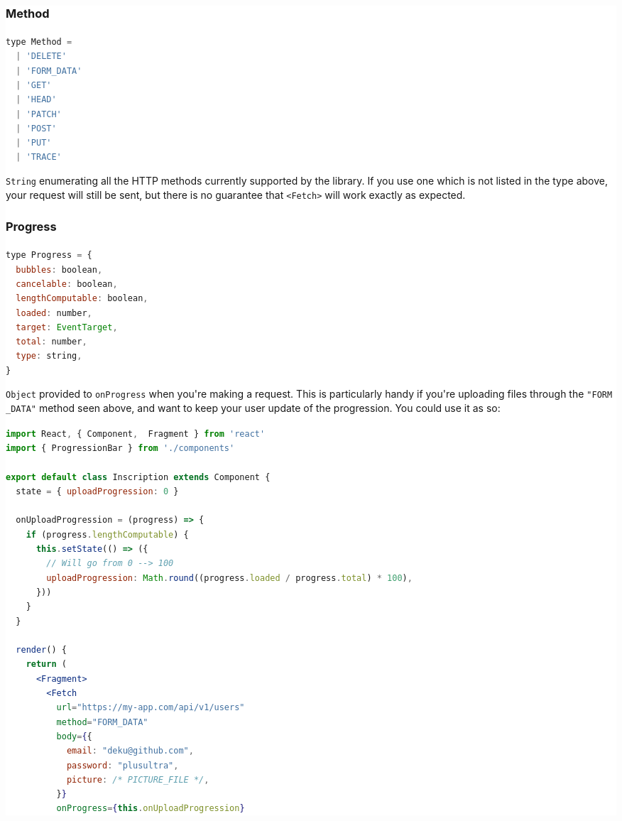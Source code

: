 
### Method


```js
type Method =
  | 'DELETE'
  | 'FORM_DATA'
  | 'GET'
  | 'HEAD'
  | 'PATCH'
  | 'POST'
  | 'PUT'
  | 'TRACE'
```

`String` enumerating all the HTTP methods currently supported by the library. If you use one which is not listed in the type above, your request will still be sent, but there is no guarantee that `<Fetch>` will work exactly as expected.

### Progress


```js
type Progress = {
  bubbles: boolean,
  cancelable: boolean,
  lengthComputable: boolean,
  loaded: number,
  target: EventTarget,
  total: number,
  type: string,
}
```

`Object` provided to `onProgress` when you're making a request. This is particularly handy if you're uploading files through the `"FORM_DATA"` method seen above, and want to keep your user update of the progression. You could use it as so:

```jsx
import React, { Component,  Fragment } from 'react'
import { ProgressionBar } from './components'

export default class Inscription extends Component {
  state = { uploadProgression: 0 }

  onUploadProgression = (progress) => {
    if (progress.lengthComputable) {
      this.setState(() => ({
        // Will go from 0 --> 100
        uploadProgression: Math.round((progress.loaded / progress.total) * 100),
      }))
    }
  }

  render() {
    return (
      <Fragment>
        <Fetch
          url="https://my-app.com/api/v1/users"
          method="FORM_DATA"
          body={{
            email: "deku@github.com",
            password: "plusultra",
            picture: /* PICTURE_FILE */,
          }}
          onProgress={this.onUploadProgression}
```